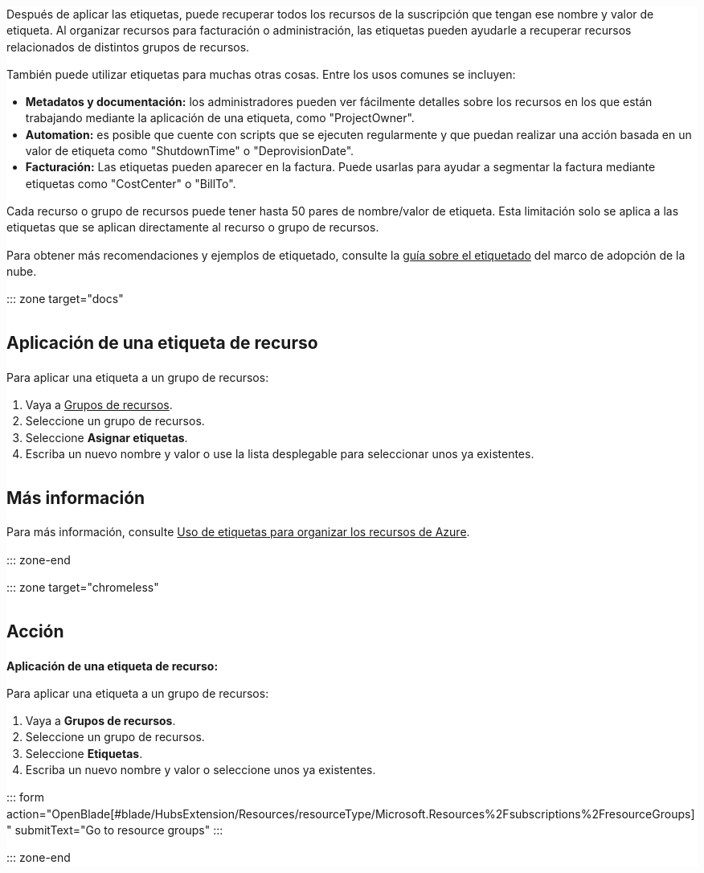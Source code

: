Después de aplicar las etiquetas, puede recuperar todos los recursos de la suscripción que tengan ese nombre y valor de etiqueta. Al organizar recursos para facturación o administración, las etiquetas pueden ayudarle a recuperar recursos relacionados de distintos grupos de recursos.

También puede utilizar etiquetas para muchas otras cosas. Entre los usos comunes se incluyen:

- **Metadatos y documentación:** los administradores pueden ver fácilmente detalles sobre los recursos en los que están trabajando mediante la aplicación de una etiqueta, como "ProjectOwner".
- **Automation:** es posible que cuente con scripts que se ejecuten regularmente y que puedan realizar una acción basada en un valor de etiqueta como "ShutdownTime" o "DeprovisionDate".
- **Facturación:** Las etiquetas pueden aparecer en la factura. Puede usarlas para ayudar a segmentar la factura mediante etiquetas como "CostCenter" o "BillTo".

Cada recurso o grupo de recursos puede tener hasta 50 pares de nombre/valor de etiqueta. Esta limitación solo se aplica a las etiquetas que se aplican directamente al recurso o grupo de recursos.

Para obtener más recomendaciones y ejemplos de etiquetado, consulte la [guía sobre el etiquetado](../azure-best-practices/naming-and-tagging.md) del marco de adopción de la nube.

::: zone target="docs"

## <a name="apply-a-resource-tag"></a>Aplicación de una etiqueta de recurso

Para aplicar una etiqueta a un grupo de recursos:

1. Vaya a [Grupos de recursos](https://portal.azure.com/#blade/HubsExtension/Resources/resourceType/Microsoft.Resources%2Fsubscriptions%2FresourceGroups).
1. Seleccione un grupo de recursos.
1. Seleccione **Asignar etiquetas**.
1. Escriba un nuevo nombre y valor o use la lista desplegable para seleccionar unos ya existentes.

## <a name="learn-more"></a>Más información

Para más información, consulte [Uso de etiquetas para organizar los recursos de Azure](https://docs.microsoft.com/azure/azure-resource-manager/resource-group-using-tags).

::: zone-end

::: zone target="chromeless"

## <a name="action"></a>Acción

**Aplicación de una etiqueta de recurso:**

Para aplicar una etiqueta a un grupo de recursos:

1. Vaya a **Grupos de recursos**.
1. Seleccione un grupo de recursos.
1. Seleccione **Etiquetas**.
1. Escriba un nuevo nombre y valor o seleccione unos ya existentes.

::: form action="OpenBlade[#blade/HubsExtension/Resources/resourceType/Microsoft.Resources%2Fsubscriptions%2FresourceGroups]" submitText="Go to resource groups" :::

::: zone-end
